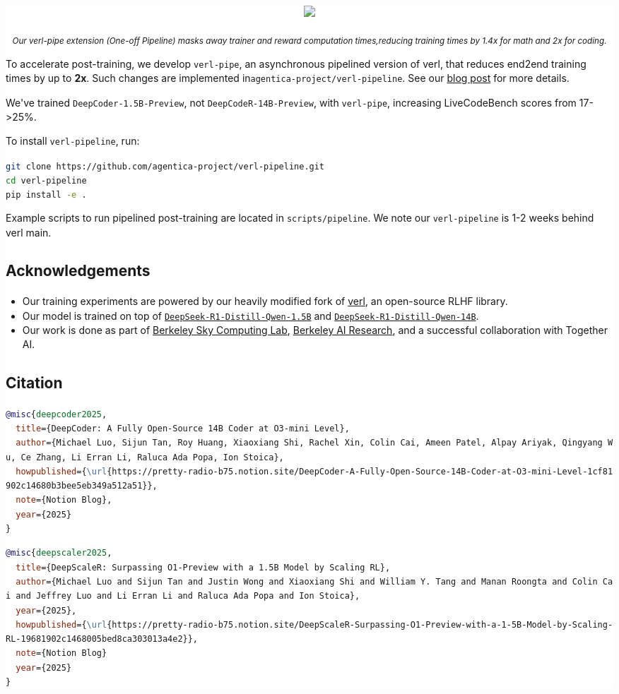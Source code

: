<div align="center">
  <img src="figures/verl_pipeline.png" width="60%" />

  <sub>*Our verl-pipe extension (One-off Pipeline) masks away trainer and reward computation times,reducing training times by 1.4x for math and 2x for coding.*</sub>
</div>

To accelerate post-training, we develop `verl-pipe`, an asynchronous pipelined version of verl, that reduces end2end training times by up to **2x**. Such changes are implemented in`agentica-project/verl-pipeline`. See our [blog post](https://pretty-radio-b75.notion.site/DeepCoder-A-Fully-Open-Source-14B-Coder-at-O3-mini-Level-1cf81902c14680b3bee5eb349a512a51) for more details.

We've trained `DeepCoder-1.5B-Preview`, not `DeepCodeR-14B-Preview`, with `verl-pipe`, increasing LiveCodeBench scores from 17->25%.

To install `verl-pipeline`, run:
```bash
git clone https://github.com/agentica-project/verl-pipeline.git
cd verl-pipeline
pip install -e .
```

Example scripts to run pipelined post-training are located in `scripts/pipeline`. We note our `verl-pipeline` is 1-2 weeks behind verl main.

## Acknowledgements

- Our training experiments are powered by our heavily modified fork of [verl](https://github.com/volcengine/verl), an open-source RLHF library.
- Our model is trained on top of [`DeepSeek-R1-Distill-Qwen-1.5B`](https://huggingface.co/deepseek-ai/DeepSeek-R1-Distill-Qwen-1.5B) and [`DeepSeek-R1-Distill-Qwen-14B`](https://huggingface.co/deepseek-ai/DeepSeek-R1-Distill-Qwen-14B).
- Our work is done as part of  [Berkeley Sky Computing Lab](https://skycomputing.berkeley.edu/), [Berkeley AI Research](https://bair.berkeley.edu/), and a successful collaboration with Together AI.


## Citation


```bibtex
@misc{deepcoder2025,
  title={DeepCoder: A Fully Open-Source 14B Coder at O3-mini Level},
  author={Michael Luo, Sijun Tan, Roy Huang, Xiaoxiang Shi, Rachel Xin, Colin Cai, Ameen Patel, Alpay Ariyak, Qingyang Wu, Ce Zhang, Li Erran Li, Raluca Ada Popa, Ion Stoica},
  howpublished={\url{https://pretty-radio-b75.notion.site/DeepCoder-A-Fully-Open-Source-14B-Coder-at-O3-mini-Level-1cf81902c14680b3bee5eb349a512a51}},
  note={Notion Blog},
  year={2025}
}
```

```bibtex
@misc{deepscaler2025,
  title={DeepScaleR: Surpassing O1-Preview with a 1.5B Model by Scaling RL},
  author={Michael Luo and Sijun Tan and Justin Wong and Xiaoxiang Shi and William Y. Tang and Manan Roongta and Colin Cai and Jeffrey Luo and Li Erran Li and Raluca Ada Popa and Ion Stoica},
  year={2025},
  howpublished={\url{https://pretty-radio-b75.notion.site/DeepScaleR-Surpassing-O1-Preview-with-a-1-5B-Model-by-Scaling-RL-19681902c1468005bed8ca303013a4e2}},
  note={Notion Blog}
  year={2025}
}
```
